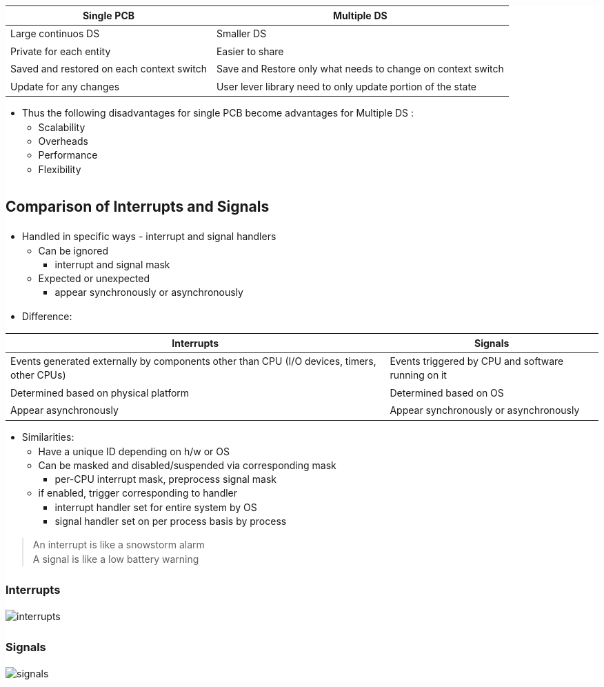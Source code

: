 |Single PCB |Multiple DS|
|-----------|-----------|
|Large continuos DS|Smaller DS|
|Private for each entity|Easier to share|
|Saved and restored on each context switch|Save and Restore only what needs to change on context switch|
|Update for any changes|User lever library need to only update portion of the state|

- Thus the following disadvantages for single PCB become advantages for Multiple DS : 
  * Scalability
  * Overheads
  * Performance
  * Flexibility
  
## Comparison of Interrupts and Signals

- Handled in specific ways
        - interrupt and signal handlers
    - Can be ignored
        - interrupt and signal mask
    - Expected or unexpected    
        - appear synchronously or asynchronously        

* Difference:

|Interrupts |Signals|
|-----------|-----------|
|Events generated externally by components other than CPU (I/O devices, timers, other CPUs)|Events triggered by CPU and software running on it|
|Determined based on physical platform|Determined based on OS|
|Appear asynchronously|Appear synchronously or asynchronously|

- Similarities:
	- Have a unique ID depending on h/w or OS
    - Can be masked and disabled/suspended via corresponding mask
    	- per-CPU interrupt mask, preprocess signal mask
	- if enabled, trigger corresponding to handler   
    	- interrupt handler set for entire system by OS
        - signal handler set on per process basis by process
        
> An interrupt is like a snowstorm alarm<br>
> A signal is like a low battery warning

### Interrupts

![interrupts](https://spcdn.pages.dev/blog/os/interrupts.png)

### Signals

![signals](https://spcdn.pages.dev/blog/os/signals.png)
